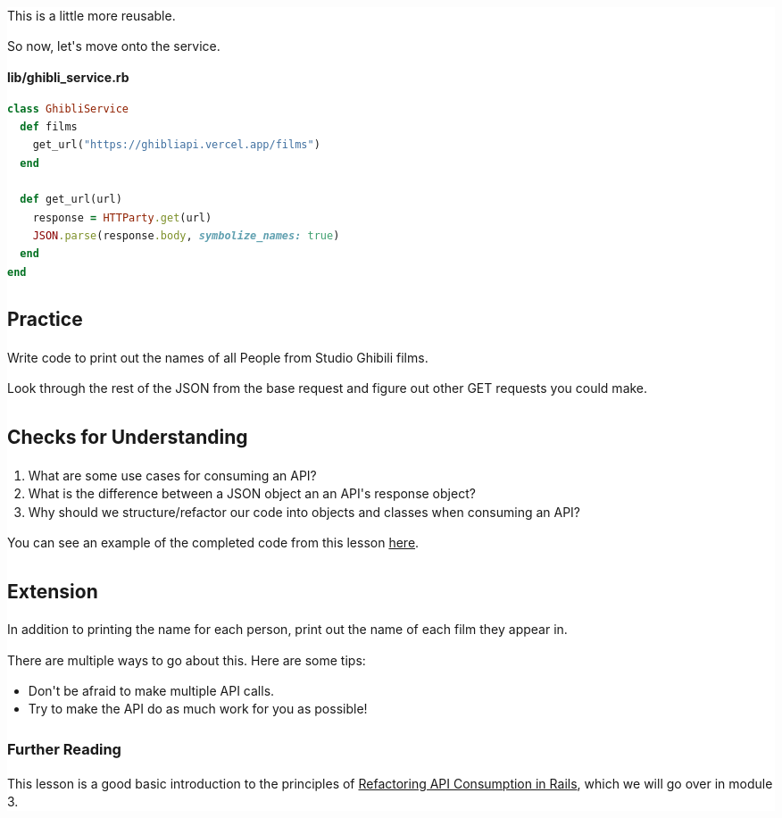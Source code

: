 This is a little more reusable.

So now, let's move onto the service.

**lib/ghibli_service.rb**

```ruby
class GhibliService
  def films
    get_url("https://ghibliapi.vercel.app/films")
  end

  def get_url(url)
    response = HTTParty.get(url)
    JSON.parse(response.body, symbolize_names: true)
  end
end
```

## Practice

Write code to print out the names of all People from Studio Ghibili films.

Look through the rest of the JSON from the base request and figure out other GET requests you could make.


## Checks for Understanding

1. What are some use cases for consuming an API?
2. What is the difference between a JSON object an an API's response object?
3. Why should we structure/refactor our code into objects and classes when consuming an API?

You can see an example of the completed code from this lesson [here](https://github.com/turingschool-examples/b2-intro-to-apis-2).


## Extension

In addition to printing the name for each person, print out the name of each film they appear in.

There are multiple ways to go about this. Here are some tips:

- Don't be afraid to make multiple API calls.
- Try to make the API do as much work for you as possible!


### Further Reading
This lesson is a good basic introduction to the principles of [Refactoring API Consumption in Rails](https://curriculum.turing.edu/module3/lessons/refactoring_api_consumption), which we will go over in module 3.
